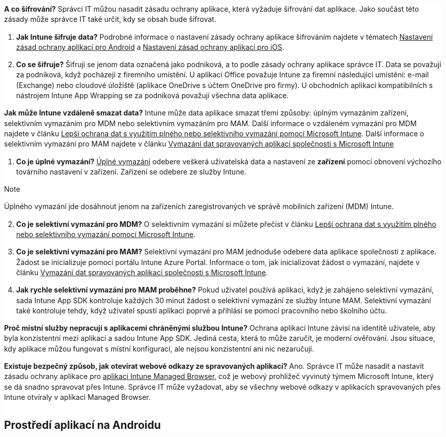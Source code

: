 **A co šifrování?** Správci IT můžou nasadit zásadu ochrany aplikace, která vyžaduje šifrování dat aplikace. Jako součást této zásady může správce IT také určit, kdy se obsah bude šifrovat.

  1. **Jak Intune šifruje data?** Podrobné informace o nastavení zásady ochrany aplikace šifrováním najdete v tématech [Nastavení zásad ochrany aplikací pro Android](../deploy-use/android-mam-policy-settings.md) a [Nastavení zásad ochrany aplikací pro iOS](../deploy-use/ios-mam-policy-settings.md).

  2. **Co se šifruje?** Šifrují se jenom data označená jako podniková, a to podle zásady ochrany aplikace správce IT. Data se považují za podniková, když pocházejí z firemního umístění. U aplikací Office považuje Intune za firemní následující umístění: e-mail (Exchange) nebo cloudové úložiště (aplikace OneDrive s účtem OneDrive pro firmy). U obchodních aplikací kompatibilních s nástrojem Intune App Wrapping se za podniková považují všechna data aplikace.

**Jak může Intune vzdáleně smazat data?** Intune může data aplikace smazat třemi způsoby: úplným vymazáním zařízení, selektivním vymazáním pro MDM nebo selektivním vymazáním pro MAM. Další informace o vzdáleném vymazání pro MDM najdete v článku [Lepší ochrana dat s využitím plného nebo selektivního vymazání pomocí Microsoft Intune](../deploy-use/use-remote-wipe-to-help-protect-data-using-microsoft-intune.md). Další informace o selektivním vymazání pro MAM najdete v článku [Vymazání dat spravovaných aplikací společnosti s Microsoft Intune](../deploy-use/wipe-managed-company-app-data-with-microsoft-intune.md)

  1. **Co je úplné vymazání?** [Úplné vymazání](../deploy-use/use-remote-wipe-to-help-protect-data-using-microsoft-intune.md#full-wipe) odebere veškerá uživatelská data a nastavení ze **zařízení** pomocí obnovení výchozího továrního nastavení v zařízení. Zařízení se odebere ze služby Intune.
  >[!NOTE]
  > Úplného vymazání jde dosáhnout jenom na zařízeních zaregistrovaných ve správě mobilních zařízení (MDM) Intune.

  2. **Co je selektivní vymazání pro MDM?** O selektivním vymazání si můžete přečíst v článku [Lepší ochrana dat s využitím plného nebo selektivního vymazání pomocí Microsoft Intune](../deploy-use/use-remote-wipe-to-help-protect-data-using-microsoft-intune.md#selective-wipe).

  3. **Co je selektivní vymazání pro MAM?** Selektivní vymazání pro MAM jednoduše odebere data aplikace společnosti z aplikace. Žádost se inicializuje pomocí portálu Intune Azure Portal. Informace o tom, jak inicializovat žádost o vymazání, najdete v článku [Vymazání dat spravovaných aplikací společnosti s Microsoft Intune](../deploy-use/wipe-managed-company-app-data-with-microsoft-intune.md).

  4. **Jak rychle selektivní vymazání pro MAM proběhne?** Pokud uživatel používá aplikaci, když je zahájeno selektivní vymazání, sada Intune App SDK kontroluje každých 30 minut žádost o selektivní vymazání ze služby Intune MAM. Selektivní vymazání také kontroluje tehdy, když uživatel spustí aplikaci poprvé a přihlásí se pomocí pracovního nebo školního účtu.

**Proč místní služby nepracují s aplikacemi chráněnými službou Intune?** Ochrana aplikací Intune závisí na identitě uživatele, aby byla konzistentní mezi aplikací a sadou Intune App SDK. Jediná cesta, která to může zaručit, je moderní ověřování. Jsou situace, kdy aplikace můžou fungovat s místní konfigurací, ale nejsou konzistentní ani nic nezaručují.

**Existuje bezpečný způsob, jak otevírat webové odkazy ze spravovaných aplikací?** Ano. Správce IT může nasadit a nastavit zásadu ochrany aplikace pro [aplikaci Intune Managed Browser](../deploy-use/manage-internet-access-using-managed-browser-policies.md), což je webový prohlížeč vyvinutý týmem Microsoft Intune, který se dá snadno spravovat přes Intune. Správce IT může vyžadovat, aby se všechny webové odkazy v aplikacích spravovaných přes Intune otvíraly v aplikaci Managed Browser.


## <a name="app-experience-on-android"></a>Prostředí aplikací na Androidu
